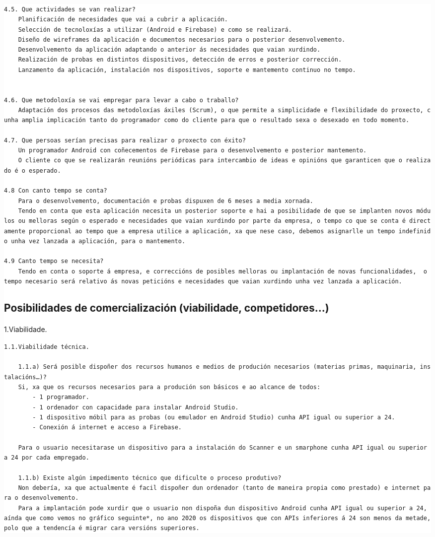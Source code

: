     4.5. Que actividades se van realizar? 
        Planificación de necesidades que vai a cubrir a aplicación.
        Selección de tecnoloxías a utilizar (Android e Firebase) e como se realizará.
        Diseño de wireframes da aplicación e documentos necesarios para o posterior desenvolvemento.
        Desenvolvemento da aplicación adaptando o anterior ás necesidades que vaian xurdindo.
        Realización de probas en distintos dispositivos, detección de erros e posterior corrección.
        Lanzamento da aplicación, instalación nos dispositivos, soporte e mantemento continuo no tempo. 

    
    4.6. Que metodoloxía se vai empregar para levar a cabo o traballo?
        Adaptación dos procesos das metodoloxías áxiles (Scrum), o que permite a simplicidade e flexibilidade do proxecto, cunha amplia implicación tanto do programador como do cliente para que o resultado sexa o desexado en todo momento.
    
    4.7. Que persoas serían precisas para realizar o proxecto con éxito? 
        Un programador Android con coñecementos de Firebase para o desenvolvemento e posterior mantemento.
        O cliente co que se realizarán reunións periódicas para intercambio de ideas e opinións que garanticen que o realizado é o esperado.
    
    4.8 Con canto tempo se conta? 
        Para o desenvolvemento, documentación e probas dispuxen de 6 meses a media xornada.
        Tendo en conta que esta aplicación necesita un posterior soporte e hai a posibilidade de que se implanten novos módulos ou melloras según o esperado e necesidades que vaian xurdindo por parte da empresa, o tempo co que se conta é directamente proporcional ao tempo que a empresa utilice a aplicación, xa que nese caso, debemos asignarlle un tempo indefinido unha vez lanzada a aplicación, para o mantemento.
    
    4.9 Canto tempo se necesita?
        Tendo en conta o soporte á empresa, e correccións de posibles melloras ou implantación de novas funcionalidades,  o tempo necesario será relativo ás novas peticións e necesidades que vaian xurdindo unha vez lanzada a aplicación.

## Posibilidades de comercialización (viabilidade, competidores…)

1.Viabilidade.

    1.1.Viabilidade técnica.
    
        1.1.a) Será posible dispoñer dos recursos humanos e medios de produción necesarios (materias primas, maquinaria, instalacións…)?
        Si, xa que os recursos necesarios para a produción son básicos e ao alcance de todos:
            - 1 programador.
            - 1 ordenador con capacidade para instalar Android Studio.
            - 1 dispositivo móbil para as probas (ou emulador en Android Studio) cunha API igual ou superior a 24.
            - Conexión á internet e acceso a Firebase.

        Para o usuario necesitarase un dispositivo para a instalación do Scanner e un smarphone cunha API igual ou superior a 24 por cada empregado.
        
        1.1.b) Existe algún impedimento técnico que dificulte o proceso produtivo?
        Non debería, xa que actualmente é facil dispoñer dun ordenador (tanto de maneira propia como prestado) e internet para o desenvolvemento.
        Para a implantación pode xurdir que o usuario non dispoña dun dispositivo Android cunha API igual ou superior a 24, aínda que como vemos no gráfico seguinte*, no ano 2020 os dispositivos que con APIs inferiores á 24 son menos da metade, polo que a tendencía é migrar cara versións superiores.
        